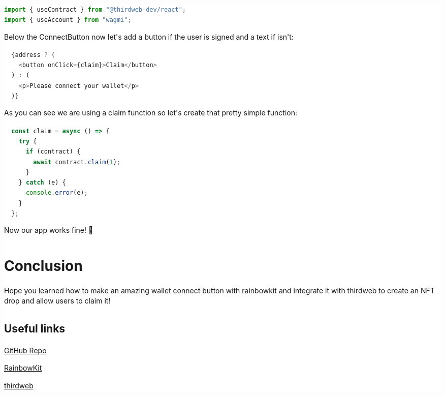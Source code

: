 ```typescript
import { useContract } from "@thirdweb-dev/react";
import { useAccount } from "wagmi";
```

Below the ConnectButton now let's add a button if the user is signed and a text if isn't:

```typescript
  {address ? (
    <button onClick={claim}>Claim</button>
  ) : (
    <p>Please connect your wallet</p>
  )}
```

As you can see we are using a claim function so let's create that pretty simple function:

```typescript
  const claim = async () => {
    try {
      if (contract) {
        await contract.claim(1);
      }
    } catch (e) {
      console.error(e);
    }
  };
```

Now our app works fine! 🎉

# Conclusion

Hope you learned how to make an amazing wallet connect button with rainbowkit and integrate it with thirdweb to create an NFT drop and allow users to claim it!

## Useful links

[GitHub Repo](https://github.com/avneesh0612/thirdweb-rainbowkit)

[RainbowKit](https://www.rainbowkit.com/)

[thirdweb](https://thirdweb.com/)